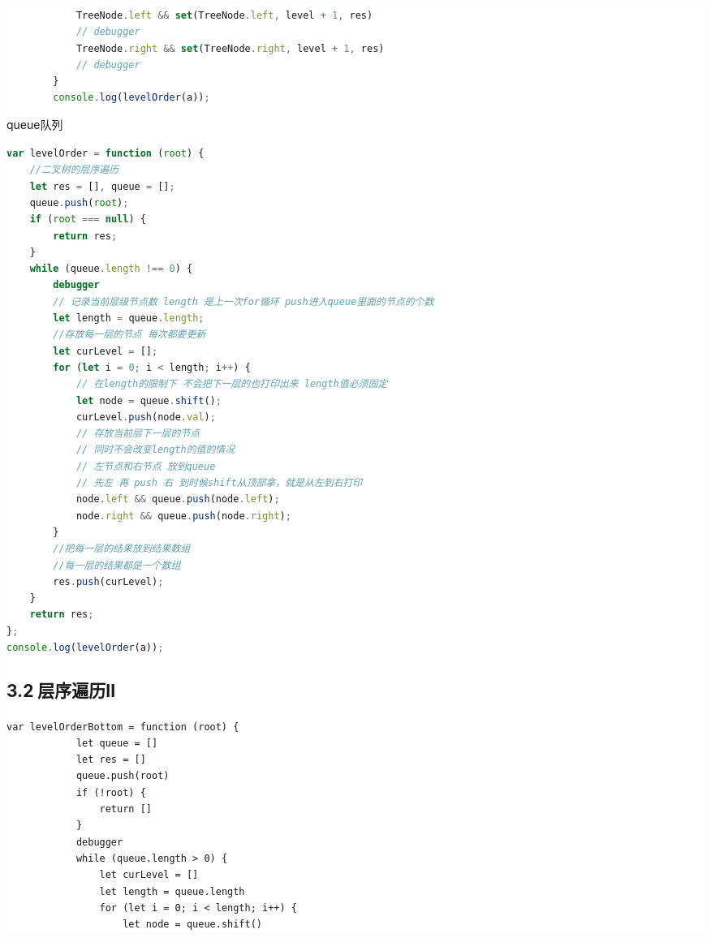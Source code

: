 ```js
            TreeNode.left && set(TreeNode.left, level + 1, res)
            // debugger
            TreeNode.right && set(TreeNode.right, level + 1, res)
            // debugger
        }
        console.log(levelOrder(a));
```





queue队列

```js
var levelOrder = function (root) {
    //二叉树的层序遍历
    let res = [], queue = [];
    queue.push(root);
    if (root === null) {
        return res;
    }
    while (queue.length !== 0) {
        debugger
        // 记录当前层级节点数 length 是上一次for循环 push进入queue里面的节点的个数
        let length = queue.length;
        //存放每一层的节点 每次都要更新
        let curLevel = [];
        for (let i = 0; i < length; i++) {
            // 在length的限制下 不会把下一层的也打印出来 length值必须固定
            let node = queue.shift();
            curLevel.push(node.val);
            // 存放当前层下一层的节点
            // 同时不会改变length的值的情况
            // 左节点和右节点 放到queue
            // 先左 再 push 右 到时候shift从顶部拿，就是从左到右打印
            node.left && queue.push(node.left);
            node.right && queue.push(node.right);
        }
        //把每一层的结果放到结果数组
        //每一层的结果都是一个数组
        res.push(curLevel);
    }
    return res;
};
console.log(levelOrder(a));
```





## 3.2 层序遍历II

```diff
var levelOrderBottom = function (root) {
            let queue = []
            let res = []
            queue.push(root)
            if (!root) {
                return []
            }
            debugger
            while (queue.length > 0) {
                let curLevel = []
                let length = queue.length
                for (let i = 0; i < length; i++) {
                    let node = queue.shift()
```